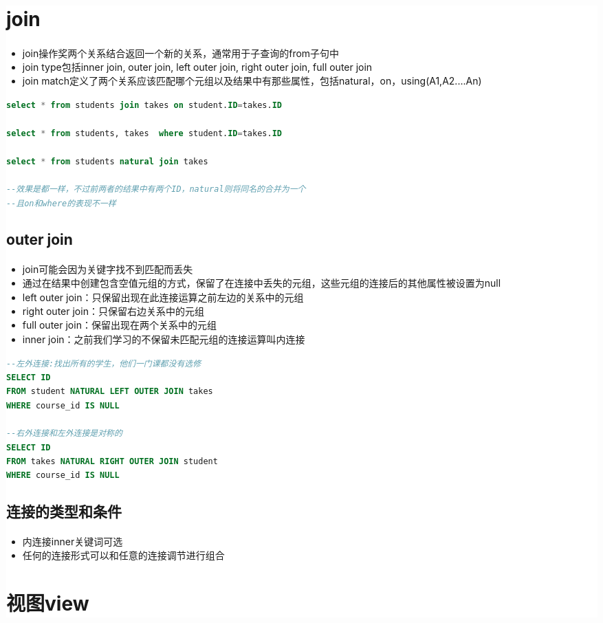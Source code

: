 

<a name="Kwx6J"></a>

# join

- join操作奖两个关系结合返回一个新的关系，通常用于子查询的from子句中
- join type包括inner join, outer join, left outer join, right outer join, full outer join
- join match定义了两个关系应该匹配哪个元组以及结果中有那些属性，包括natural，on<predicate>，using(A1,A2....An)

```sql
select * from students join takes on student.ID=takes.ID  

select * from students, takes  where student.ID=takes.ID 

select * from students natural join takes

--效果是都一样，不过前两者的结果中有两个ID，natural则将同名的合并为一个
--且on和where的表现不一样
```

<a name="XzU9t"></a>

## outer join

- join可能会因为关键字找不到匹配而丢失
- 通过在结果中创建包含空值元组的方式，保留了在连接中丢失的元组，这些元组的连接后的其他属性被设置为null
- left outer join：只保留出现在此连接运算之前左边的关系中的元组
- right outer join：只保留右边关系中的元组
- full outer join：保留出现在两个关系中的元组
- inner join：之前我们学习的不保留未匹配元组的连接运算叫内连接

```sql
--左外连接:找出所有的学生，他们一门课都没有选修
SELECT ID
FROM student NATURAL LEFT OUTER JOIN takes
WHERE course_id IS NULL

--右外连接和左外连接是对称的
SELECT ID
FROM takes NATURAL RIGHT OUTER JOIN student
WHERE course_id IS NULL
```

<a name="LS7vZ"></a>

## 连接的类型和条件

- 内连接inner关键词可选
- 任何的连接形式可以和任意的连接调节进行组合

<a name="Dav9r"></a>

# 视图view

